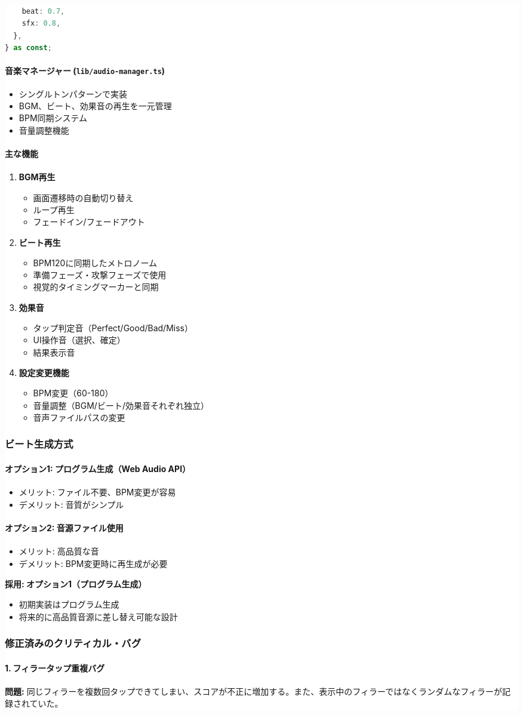 ```typescript
    beat: 0.7,
    sfx: 0.8,
  },
} as const;
```

#### 音楽マネージャー (`lib/audio-manager.ts`)
- シングルトンパターンで実装
- BGM、ビート、効果音の再生を一元管理
- BPM同期システム
- 音量調整機能

#### 主な機能
1. **BGM再生**
   - 画面遷移時の自動切り替え
   - ループ再生
   - フェードイン/フェードアウト

2. **ビート再生**
   - BPM120に同期したメトロノーム
   - 準備フェーズ・攻撃フェーズで使用
   - 視覚的タイミングマーカーと同期

3. **効果音**
   - タップ判定音（Perfect/Good/Bad/Miss）
   - UI操作音（選択、確定）
   - 結果表示音

4. **設定変更機能**
   - BPM変更（60-180）
   - 音量調整（BGM/ビート/効果音それぞれ独立）
   - 音声ファイルパスの変更

### ビート生成方式

#### オプション1: プログラム生成（Web Audio API）
- メリット: ファイル不要、BPM変更が容易
- デメリット: 音質がシンプル

#### オプション2: 音源ファイル使用
- メリット: 高品質な音
- デメリット: BPM変更時に再生成が必要

**採用: オプション1（プログラム生成）**
- 初期実装はプログラム生成
- 将来的に高品質音源に差し替え可能な設計

### 修正済みのクリティカル・バグ

#### 1. フィラータップ重複バグ
**問題:** 同じフィラーを複数回タップできてしまい、スコアが不正に増加する。また、表示中のフィラーではなくランダムなフィラーが記録されていた。
